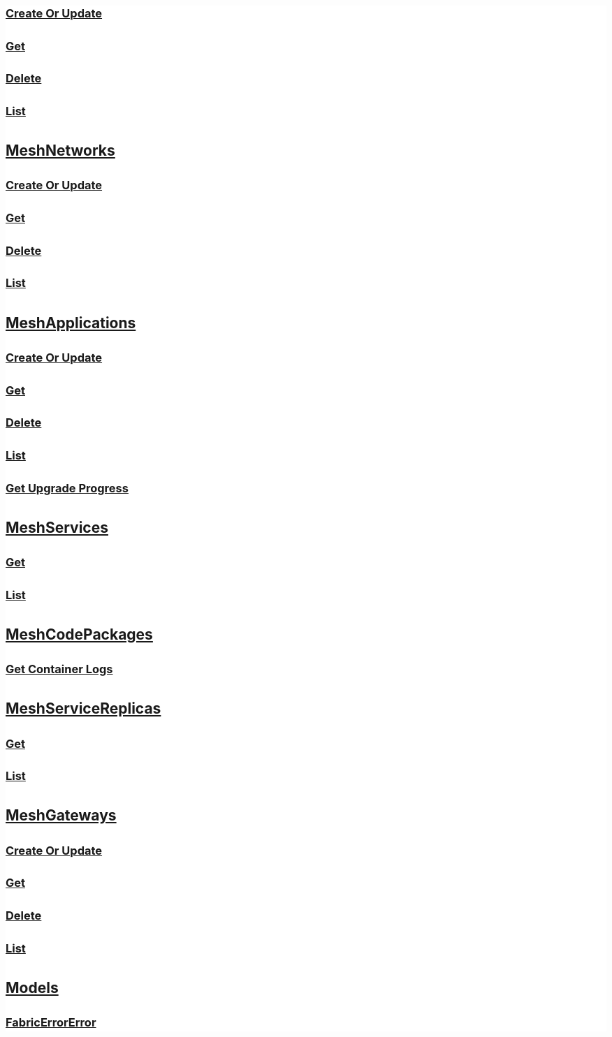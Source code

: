 ### [Create Or Update](sfclient-v72-api-meshvolume_createorupdate.md)
### [Get](sfclient-v72-api-meshvolume_get.md)
### [Delete](sfclient-v72-api-meshvolume_delete.md)
### [List](sfclient-v72-api-meshvolume_list.md)
## [MeshNetworks](sfclient-v72-index-meshnetworks.md)
### [Create Or Update](sfclient-v72-api-meshnetwork_createorupdate.md)
### [Get](sfclient-v72-api-meshnetwork_get.md)
### [Delete](sfclient-v72-api-meshnetwork_delete.md)
### [List](sfclient-v72-api-meshnetwork_list.md)
## [MeshApplications](sfclient-v72-index-meshapplications.md)
### [Create Or Update](sfclient-v72-api-meshapplication_createorupdate.md)
### [Get](sfclient-v72-api-meshapplication_get.md)
### [Delete](sfclient-v72-api-meshapplication_delete.md)
### [List](sfclient-v72-api-meshapplication_list.md)
### [Get Upgrade Progress](sfclient-v72-api-meshapplication_getupgradeprogress.md)
## [MeshServices](sfclient-v72-index-meshservices.md)
### [Get](sfclient-v72-api-meshservice_get.md)
### [List](sfclient-v72-api-meshservice_list.md)
## [MeshCodePackages](sfclient-v72-index-meshcodepackages.md)
### [Get Container Logs](sfclient-v72-api-meshcodepackage_getcontainerlogs.md)
## [MeshServiceReplicas](sfclient-v72-index-meshservicereplicas.md)
### [Get](sfclient-v72-api-meshservicereplica_get.md)
### [List](sfclient-v72-api-meshservicereplica_list.md)
## [MeshGateways](sfclient-v72-index-meshgateways.md)
### [Create Or Update](sfclient-v72-api-meshgateway_createorupdate.md)
### [Get](sfclient-v72-api-meshgateway_get.md)
### [Delete](sfclient-v72-api-meshgateway_delete.md)
### [List](sfclient-v72-api-meshgateway_list.md)
## [Models](sfclient-v72-index-models.md)
### [FabricErrorError](sfclient-v72-model-fabricerrorerror.md)